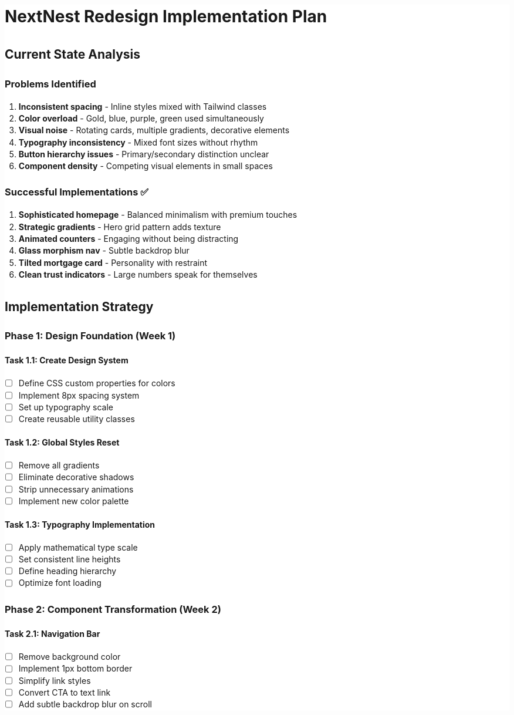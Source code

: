 # NextNest Redesign Implementation Plan

## Current State Analysis

### Problems Identified
1. **Inconsistent spacing** - Inline styles mixed with Tailwind classes
2. **Color overload** - Gold, blue, purple, green used simultaneously
3. **Visual noise** - Rotating cards, multiple gradients, decorative elements
4. **Typography inconsistency** - Mixed font sizes without rhythm
5. **Button hierarchy issues** - Primary/secondary distinction unclear
6. **Component density** - Competing visual elements in small spaces

### Successful Implementations ✅
1. **Sophisticated homepage** - Balanced minimalism with premium touches
2. **Strategic gradients** - Hero grid pattern adds texture
3. **Animated counters** - Engaging without being distracting
4. **Glass morphism nav** - Subtle backdrop blur
5. **Tilted mortgage card** - Personality with restraint
6. **Clean trust indicators** - Large numbers speak for themselves

## Implementation Strategy

### Phase 1: Design Foundation (Week 1)

#### Task 1.1: Create Design System
- [ ] Define CSS custom properties for colors
- [ ] Implement 8px spacing system
- [ ] Set up typography scale
- [ ] Create reusable utility classes

#### Task 1.2: Global Styles Reset
- [ ] Remove all gradients
- [ ] Eliminate decorative shadows
- [ ] Strip unnecessary animations
- [ ] Implement new color palette

#### Task 1.3: Typography Implementation
- [ ] Apply mathematical type scale
- [ ] Set consistent line heights
- [ ] Define heading hierarchy
- [ ] Optimize font loading

### Phase 2: Component Transformation (Week 2)

#### Task 2.1: Navigation Bar
- [ ] Remove background color
- [ ] Implement 1px bottom border
- [ ] Simplify link styles
- [ ] Convert CTA to text link
- [ ] Add subtle backdrop blur on scroll
